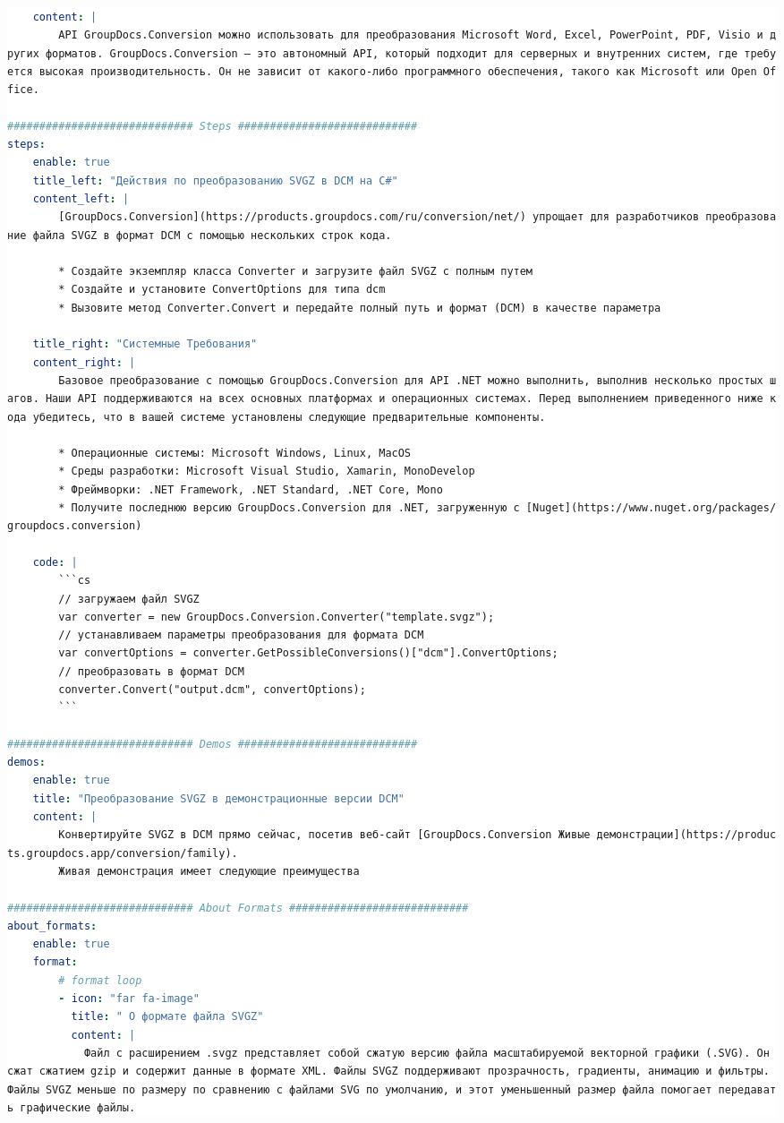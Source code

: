 ```yaml
    content: |
        API GroupDocs.Conversion можно использовать для преобразования Microsoft Word, Excel, PowerPoint, PDF, Visio и других форматов. GroupDocs.Conversion — это автономный API, который подходит для серверных и внутренних систем, где требуется высокая производительность. Он не зависит от какого-либо программного обеспечения, такого как Microsoft или Open Office.

############################# Steps ############################
steps:
    enable: true
    title_left: "Действия по преобразованию SVGZ в DCM на C#"
    content_left: |
        [GroupDocs.Conversion](https://products.groupdocs.com/ru/conversion/net/) упрощает для разработчиков преобразование файла SVGZ в формат DCM с помощью нескольких строк кода.

        * Создайте экземпляр класса Converter и загрузите файл SVGZ с полным путем
        * Создайте и установите ConvertOptions для типа dcm
        * Вызовите метод Converter.Convert и передайте полный путь и формат (DCM) в качестве параметра
        
    title_right: "Системные Требования"
    content_right: |
        Базовое преобразование с помощью GroupDocs.Conversion для API .NET можно выполнить, выполнив несколько простых шагов. Наши API поддерживаются на всех основных платформах и операционных системах. Перед выполнением приведенного ниже кода убедитесь, что в вашей системе установлены следующие предварительные компоненты.

        * Операционные системы: Microsoft Windows, Linux, MacOS
        * Среды разработки: Microsoft Visual Studio, Xamarin, MonoDevelop
        * Фреймворки: .NET Framework, .NET Standard, .NET Core, Mono
        * Получите последнюю версию GroupDocs.Conversion для .NET, загруженную с [Nuget](https://www.nuget.org/packages/groupdocs.conversion)
        
    code: |
        ```cs
        // загружаем файл SVGZ
        var converter = new GroupDocs.Conversion.Converter("template.svgz");
        // устанавливаем параметры преобразования для формата DCM
        var convertOptions = converter.GetPossibleConversions()["dcm"].ConvertOptions;
        // преобразовать в формат DCM
        converter.Convert("output.dcm", convertOptions);
        ```
        
############################# Demos ############################
demos:
    enable: true
    title: "Преобразование SVGZ в демонстрационные версии DCM"
    content: |
        Конвертируйте SVGZ в DCM прямо сейчас, посетив веб-сайт [GroupDocs.Conversion Живые демонстрации](https://products.groupdocs.app/conversion/family).
        Живая демонстрация имеет следующие преимущества
        
############################# About Formats ############################
about_formats:
    enable: true
    format:
        # format loop
        - icon: "far fa-image"
          title: " О формате файла SVGZ"
          content: |
            Файл с расширением .svgz представляет собой сжатую версию файла масштабируемой векторной графики (.SVG). Он сжат сжатием gzip и содержит данные в формате XML. Файлы SVGZ поддерживают прозрачность, градиенты, анимацию и фильтры. Файлы SVGZ меньше по размеру по сравнению с файлами SVG по умолчанию, и этот уменьшенный размер файла помогает передавать графические файлы.
```